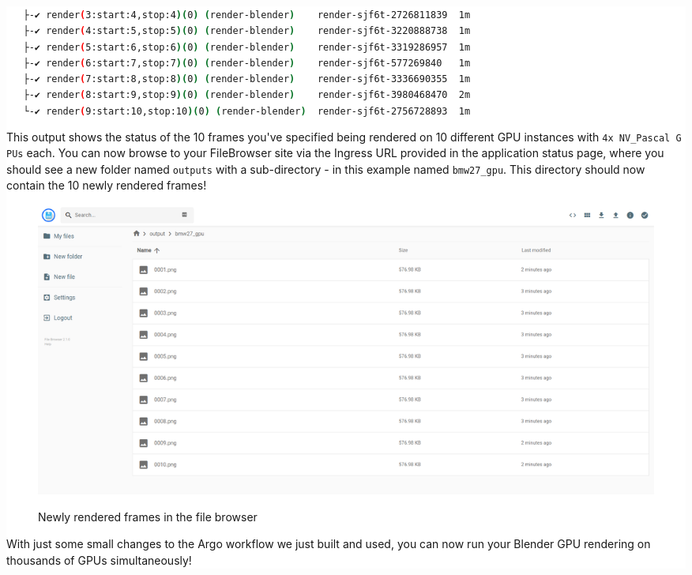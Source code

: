 ```bash
   ├-✔ render(3:start:4,stop:4)(0) (render-blender)    render-sjf6t-2726811839  1m        
   ├-✔ render(4:start:5,stop:5)(0) (render-blender)    render-sjf6t-3220888738  1m        
   ├-✔ render(5:start:6,stop:6)(0) (render-blender)    render-sjf6t-3319286957  1m        
   ├-✔ render(6:start:7,stop:7)(0) (render-blender)    render-sjf6t-577269840   1m        
   ├-✔ render(7:start:8,stop:8)(0) (render-blender)    render-sjf6t-3336690355  1m        
   ├-✔ render(8:start:9,stop:9)(0) (render-blender)    render-sjf6t-3980468470  2m        
   └-✔ render(9:start:10,stop:10)(0) (render-blender)  render-sjf6t-2756728893  1m
```

This output shows the status of the 10 frames you've specified being rendered on 10 different GPU instances with `4x NV_Pascal GPUs` each. You can now browse to your FileBrowser site via the Ingress URL provided in the application status page, where you should see a new folder named `outputs` with a sub-directory - in this example named `bmw27_gpu`. This directory should now contain the 10 newly rendered frames!

<figure><img src="../../../../../.gitbook/assets/image (1) (1).png" alt="Newly rendered frames in the file browser"><figcaption><p>Newly rendered frames in the file browser</p></figcaption></figure>

With just some small changes to the Argo workflow we just built and used, you can now run your Blender GPU rendering on thousands of GPUs simultaneously!
